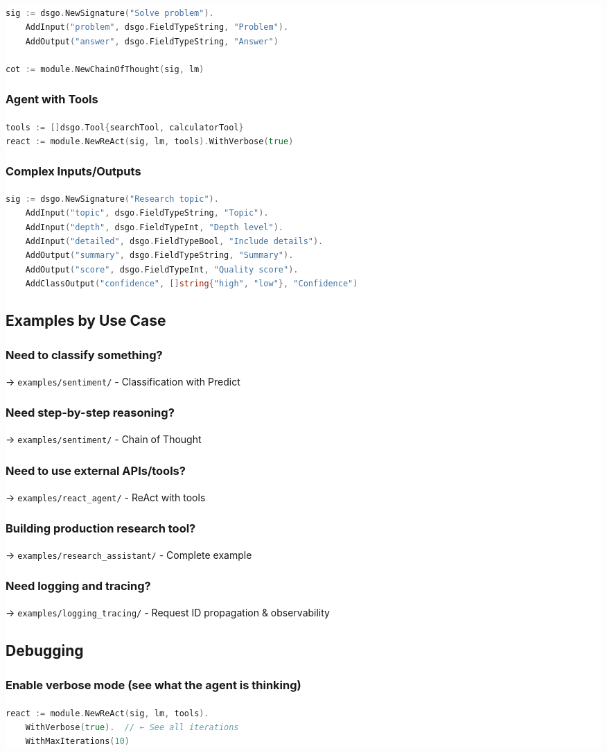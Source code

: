 ```go
sig := dsgo.NewSignature("Solve problem").
    AddInput("problem", dsgo.FieldTypeString, "Problem").
    AddOutput("answer", dsgo.FieldTypeString, "Answer")

cot := module.NewChainOfThought(sig, lm)
```

### Agent with Tools

```go
tools := []dsgo.Tool{searchTool, calculatorTool}
react := module.NewReAct(sig, lm, tools).WithVerbose(true)
```

### Complex Inputs/Outputs

```go
sig := dsgo.NewSignature("Research topic").
    AddInput("topic", dsgo.FieldTypeString, "Topic").
    AddInput("depth", dsgo.FieldTypeInt, "Depth level").
    AddInput("detailed", dsgo.FieldTypeBool, "Include details").
    AddOutput("summary", dsgo.FieldTypeString, "Summary").
    AddOutput("score", dsgo.FieldTypeInt, "Quality score").
    AddClassOutput("confidence", []string{"high", "low"}, "Confidence")
```

## Examples by Use Case

### Need to classify something?
→ `examples/sentiment/` - Classification with Predict

### Need step-by-step reasoning?
→ `examples/sentiment/` - Chain of Thought

### Need to use external APIs/tools?
→ `examples/react_agent/` - ReAct with tools

### Building production research tool?
→ `examples/research_assistant/` - Complete example

### Need logging and tracing?
→ `examples/logging_tracing/` - Request ID propagation & observability

## Debugging

### Enable verbose mode (see what the agent is thinking)

```go
react := module.NewReAct(sig, lm, tools).
    WithVerbose(true).  // ← See all iterations
    WithMaxIterations(10)
```
